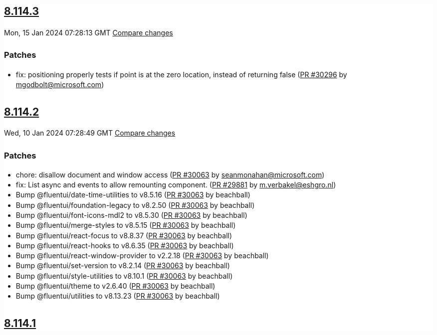 ## [8.114.3](https://github.com/microsoft/fluentui/tree/@fluentui/react_v8.114.3)

Mon, 15 Jan 2024 07:28:13 GMT 
[Compare changes](https://github.com/microsoft/fluentui/compare/@fluentui/react_v8.114.2..@fluentui/react_v8.114.3)

### Patches

- fix: positioning properly tests if point is at the zero location, instead of returning false ([PR #30296](https://github.com/microsoft/fluentui/pull/30296) by mgodbolt@microsoft.com)

## [8.114.2](https://github.com/microsoft/fluentui/tree/@fluentui/react_v8.114.2)

Wed, 10 Jan 2024 07:28:49 GMT 
[Compare changes](https://github.com/microsoft/fluentui/compare/@fluentui/react_v8.114.1..@fluentui/react_v8.114.2)

### Patches

- chore: disallow document and window access ([PR #30063](https://github.com/microsoft/fluentui/pull/30063) by seanmonahan@microsoft.com)
- fix: List async and events to allow remounting component. ([PR #29881](https://github.com/microsoft/fluentui/pull/29881) by m.verbakel@eshgro.nl)
- Bump @fluentui/date-time-utilities to v8.5.16 ([PR #30063](https://github.com/microsoft/fluentui/pull/30063) by beachball)
- Bump @fluentui/foundation-legacy to v8.2.50 ([PR #30063](https://github.com/microsoft/fluentui/pull/30063) by beachball)
- Bump @fluentui/font-icons-mdl2 to v8.5.30 ([PR #30063](https://github.com/microsoft/fluentui/pull/30063) by beachball)
- Bump @fluentui/merge-styles to v8.5.15 ([PR #30063](https://github.com/microsoft/fluentui/pull/30063) by beachball)
- Bump @fluentui/react-focus to v8.8.37 ([PR #30063](https://github.com/microsoft/fluentui/pull/30063) by beachball)
- Bump @fluentui/react-hooks to v8.6.35 ([PR #30063](https://github.com/microsoft/fluentui/pull/30063) by beachball)
- Bump @fluentui/react-window-provider to v2.2.18 ([PR #30063](https://github.com/microsoft/fluentui/pull/30063) by beachball)
- Bump @fluentui/set-version to v8.2.14 ([PR #30063](https://github.com/microsoft/fluentui/pull/30063) by beachball)
- Bump @fluentui/style-utilities to v8.10.1 ([PR #30063](https://github.com/microsoft/fluentui/pull/30063) by beachball)
- Bump @fluentui/theme to v2.6.40 ([PR #30063](https://github.com/microsoft/fluentui/pull/30063) by beachball)
- Bump @fluentui/utilities to v8.13.23 ([PR #30063](https://github.com/microsoft/fluentui/pull/30063) by beachball)

## [8.114.1](https://github.com/microsoft/fluentui/tree/@fluentui/react_v8.114.1)
